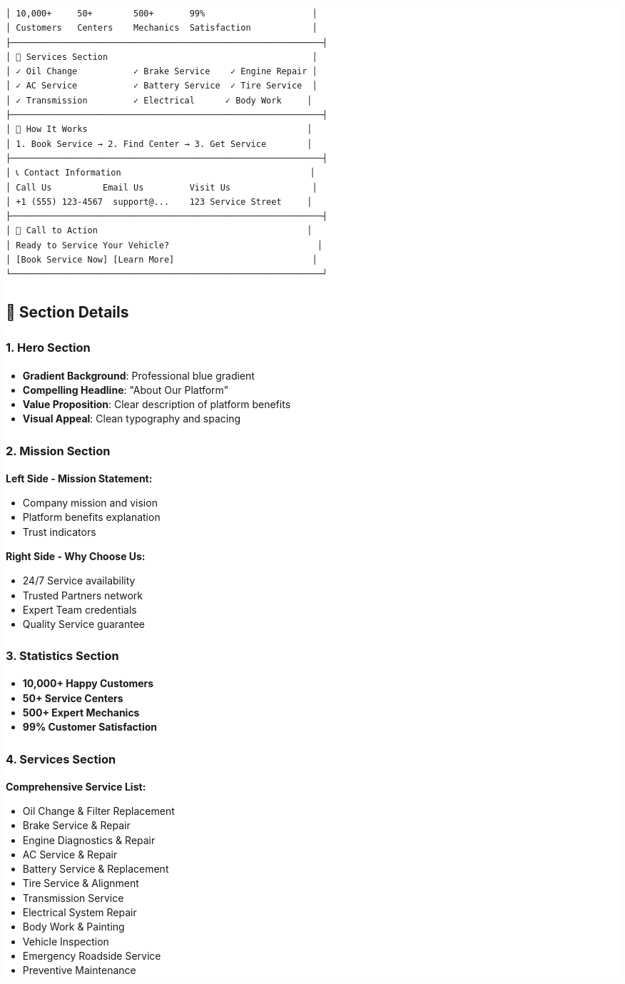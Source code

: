 ```
│ 10,000+     50+        500+       99%                     │
│ Customers   Centers    Mechanics  Satisfaction            │
├─────────────────────────────────────────────────────────────┤
│ 🔧 Services Section                                        │
│ ✓ Oil Change           ✓ Brake Service    ✓ Engine Repair │
│ ✓ AC Service           ✓ Battery Service  ✓ Tire Service  │
│ ✓ Transmission         ✓ Electrical      ✓ Body Work     │
├─────────────────────────────────────────────────────────────┤
│ 🔄 How It Works                                           │
│ 1. Book Service → 2. Find Center → 3. Get Service        │
├─────────────────────────────────────────────────────────────┤
│ 📞 Contact Information                                     │
│ Call Us          Email Us         Visit Us                │
│ +1 (555) 123-4567  support@...    123 Service Street     │
├─────────────────────────────────────────────────────────────┤
│ 🎯 Call to Action                                         │
│ Ready to Service Your Vehicle?                             │
│ [Book Service Now] [Learn More]                           │
└─────────────────────────────────────────────────────────────┘
```

## 🎯 Section Details

### 1. Hero Section
- **Gradient Background**: Professional blue gradient
- **Compelling Headline**: "About Our Platform"
- **Value Proposition**: Clear description of platform benefits
- **Visual Appeal**: Clean typography and spacing

### 2. Mission Section
**Left Side - Mission Statement:**
- Company mission and vision
- Platform benefits explanation
- Trust indicators

**Right Side - Why Choose Us:**
- 24/7 Service availability
- Trusted Partners network
- Expert Team credentials
- Quality Service guarantee

### 3. Statistics Section
- **10,000+ Happy Customers**
- **50+ Service Centers**
- **500+ Expert Mechanics**
- **99% Customer Satisfaction**

### 4. Services Section
**Comprehensive Service List:**
- Oil Change & Filter Replacement
- Brake Service & Repair
- Engine Diagnostics & Repair
- AC Service & Repair
- Battery Service & Replacement
- Tire Service & Alignment
- Transmission Service
- Electrical System Repair
- Body Work & Painting
- Vehicle Inspection
- Emergency Roadside Service
- Preventive Maintenance
